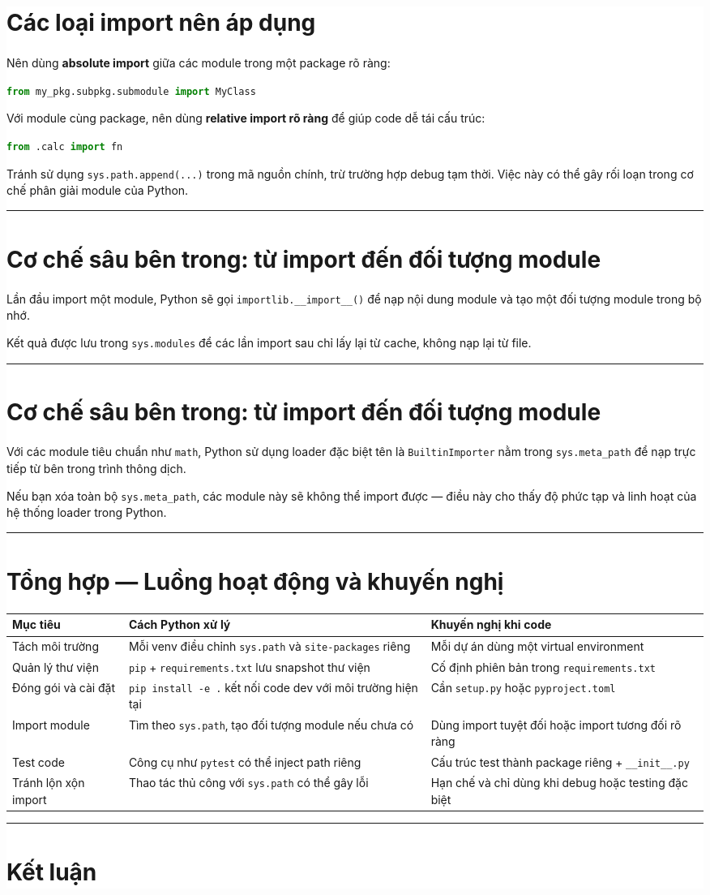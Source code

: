 # Các loại import nên áp dụng

Nên dùng **absolute import** giữa các module trong một package rõ ràng:

```python
from my_pkg.subpkg.submodule import MyClass
```
    
Với module cùng package, nên dùng **relative import rõ ràng** để giúp code dễ tái cấu trúc:
    
```python
from .calc import fn
```
    
Tránh sử dụng `sys.path.append(...)` trong mã nguồn chính, trừ trường hợp debug tạm thời. Việc này có thể gây rối loạn trong cơ chế phân giải module của Python.

---
# Cơ chế sâu bên trong: từ import đến đối tượng module

Lần đầu import một module, Python sẽ gọi `importlib.__import__()` để nạp nội dung module và tạo một đối tượng module trong bộ nhớ.

Kết quả được lưu trong `sys.modules` để các lần import sau chỉ lấy lại từ cache, không nạp lại từ file.

---
# Cơ chế sâu bên trong: từ import đến đối tượng module
Với các module tiêu chuẩn như `math`, Python sử dụng loader đặc biệt tên là `BuiltinImporter` nằm trong `sys.meta_path` để nạp trực tiếp từ bên trong trình thông dịch.

Nếu bạn xóa toàn bộ `sys.meta_path`, các module này sẽ không thể import được — điều này cho thấy độ phức tạp và linh hoạt của hệ thống loader trong Python.

---
# Tổng hợp — Luồng hoạt động và khuyến nghị

| Mục tiêu | Cách Python xử lý | Khuyến nghị khi code |
| :--- | :--- | :--- |
| Tách môi trường | Mỗi venv điều chỉnh `sys.path` và `site-packages` riêng | Mỗi dự án dùng một virtual environment |
| Quản lý thư viện | `pip` + `requirements.txt` lưu snapshot thư viện | Cố định phiên bản trong `requirements.txt` |
| Đóng gói và cài đặt | `pip install -e .` kết nối code dev với môi trường hiện tại | Cần `setup.py` hoặc `pyproject.toml` |
| Import module | Tìm theo `sys.path`, tạo đối tượng module nếu chưa có | Dùng import tuyệt đối hoặc import tương đối rõ ràng |
| Test code | Công cụ như `pytest` có thể inject path riêng | Cấu trúc test thành package riêng + `__init__.py` |
| Tránh lộn xộn import | Thao tác thủ công với `sys.path` có thể gây lỗi | Hạn chế và chỉ dùng khi debug hoặc testing đặc biệt |

---
# Kết luận
